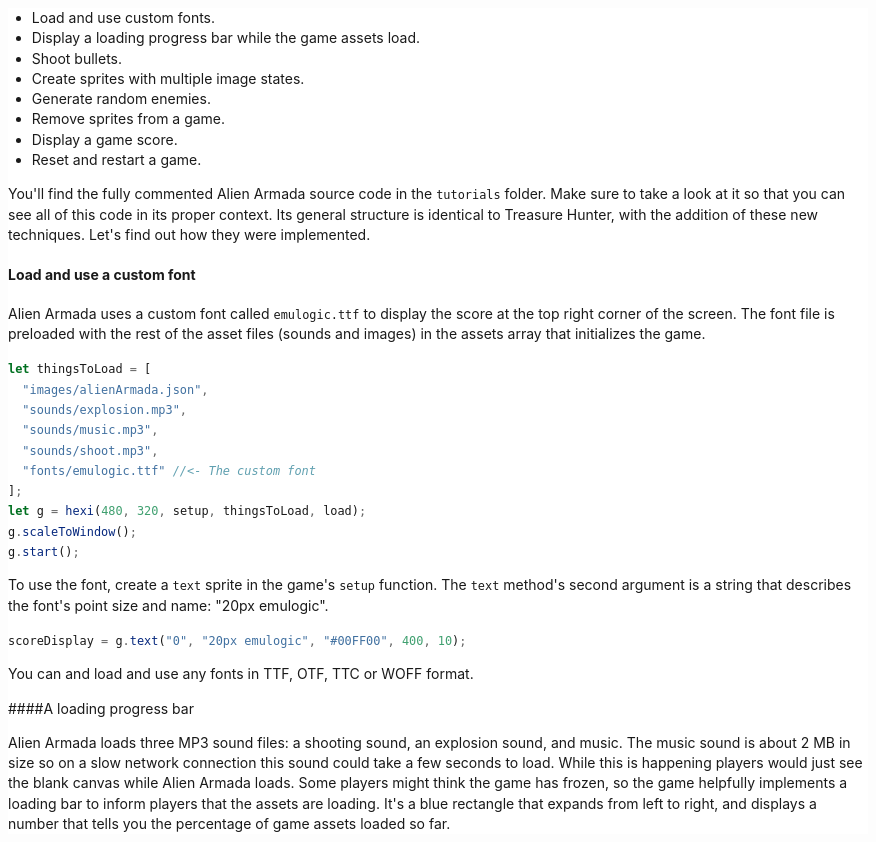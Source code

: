- Load and use custom fonts.
- Display a loading progress bar while the game assets load.
- Shoot bullets.
- Create sprites with multiple image states.
- Generate random enemies.
- Remove sprites from a game.
- Display a game score.
- Reset and restart a game.

You'll find the fully commented Alien Armada source code in the
`tutorials` folder. Make sure to take a look at it so that you can see
all of this code in its proper context. Its general structure is identical
to Treasure Hunter, with the addition of these new techniques. Let's
find out how they were implemented.

<a id='customfonts'></a>
#### Load and use a custom font

Alien Armada uses a custom font called `emulogic.ttf` to display the
score at the top right corner of the screen. The font file is
preloaded with the rest of the asset files (sounds and images) in the assets array that
initializes the game. 
```js
let thingsToLoad = [
  "images/alienArmada.json",
  "sounds/explosion.mp3",
  "sounds/music.mp3",
  "sounds/shoot.mp3",
  "fonts/emulogic.ttf" //<- The custom font
];
let g = hexi(480, 320, setup, thingsToLoad, load);
g.scaleToWindow();
g.start();
```
To use the font, create a `text` sprite in the game's `setup`
function. The `text` method's second argument is a
string that describes the font's point size and name: "20px emulogic".  
```js
scoreDisplay = g.text("0", "20px emulogic", "#00FF00", 400, 10);
```
You can and load and use any fonts in TTF, OTF, TTC or WOFF format.

<a id='progressbar'></a>
####A loading progress bar

Alien Armada loads three MP3 sound files: a shooting sound, an
explosion sound, and music. The music sound is about 2 MB in size so
on a slow network connection this sound could take a few seconds to
load. While this is happening players would just see the blank canvas while Alien Armada
loads. Some players might think the game has frozen, so the game
helpfully implements a loading bar to inform
players that the assets are loading. It's a blue rectangle that expands from left to right, and
displays a number that tells you the percentage of game assets
loaded so far.
